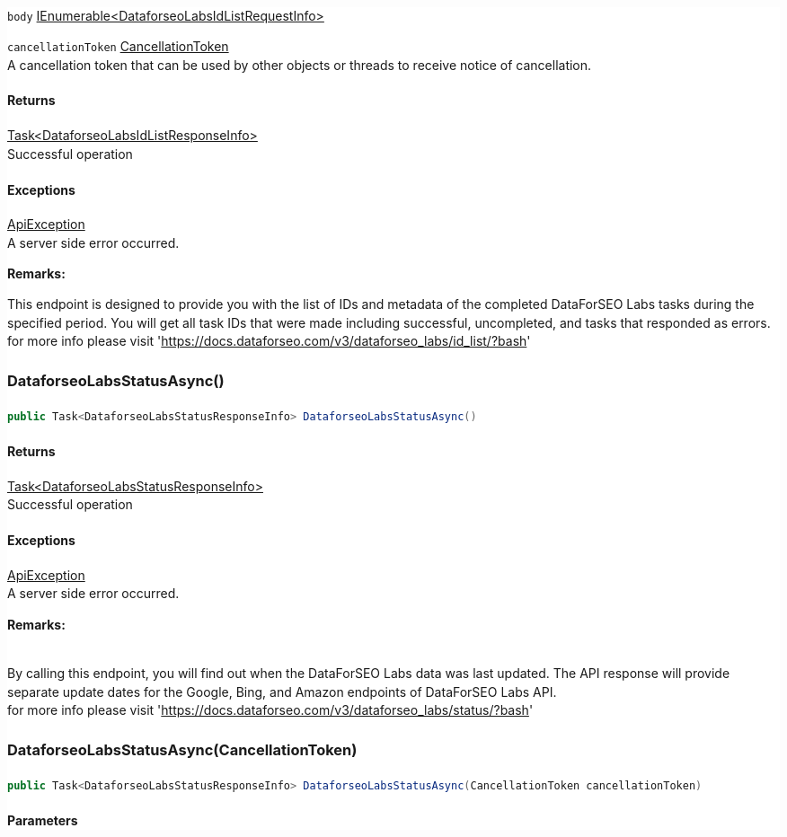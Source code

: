 `body` [IEnumerable&lt;DataforseoLabsIdListRequestInfo&gt;](./DataforseoLabsIdListRequestInfo.md)<br>

`cancellationToken` [CancellationToken](https://docs.microsoft.com/en-us/dotnet/api/CancellationToken)<br>
A cancellation token that can be used by other objects or threads to receive notice of cancellation.

#### Returns

[Task&lt;DataforseoLabsIdListResponseInfo&gt;](./DataforseoLabsIdListResponseInfo.md)<br>
Successful operation

#### Exceptions

[ApiException](./ApiException.md)<br>
A server side error occurred.

**Remarks:**

This endpoint is designed to provide you with the list of IDs and metadata of the completed DataForSEO Labs tasks during the specified period. You will get all task IDs that were made including successful, uncompleted, and tasks that responded as errors.
 <br>for more info please visit 'https://docs.dataforseo.com/v3/dataforseo_labs/id_list/?bash'

### **DataforseoLabsStatusAsync()**

```csharp
public Task<DataforseoLabsStatusResponseInfo> DataforseoLabsStatusAsync()
```

#### Returns

[Task&lt;DataforseoLabsStatusResponseInfo&gt;](./DataforseoLabsStatusResponseInfo.md)<br>
Successful operation

#### Exceptions

[ApiException](./ApiException.md)<br>
A server side error occurred.

**Remarks:**

‌
 <br>By calling this endpoint, you will find out when the DataForSEO Labs data was last updated. The API response will provide separate update dates for the Google, Bing, and Amazon endpoints of DataForSEO Labs API.
 <br>for more info please visit 'https://docs.dataforseo.com/v3/dataforseo_labs/status/?bash'

### **DataforseoLabsStatusAsync(CancellationToken)**

```csharp
public Task<DataforseoLabsStatusResponseInfo> DataforseoLabsStatusAsync(CancellationToken cancellationToken)
```

#### Parameters
